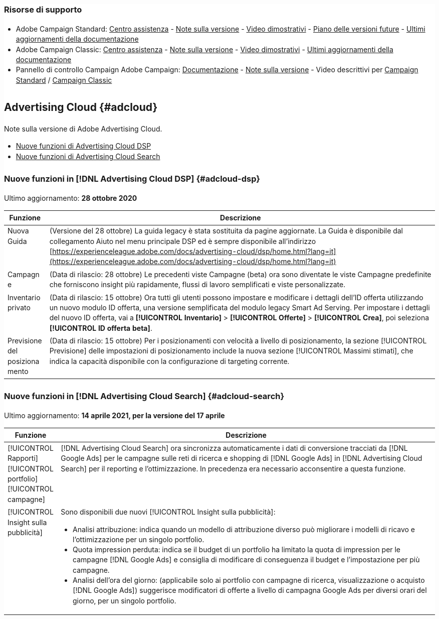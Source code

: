 ### Risorse di supporto

* Adobe Campaign Standard: [Centro assistenza](https://experienceleague.adobe.com/docs/campaign-standard/using/campaign-standard-home.html?lang=it) - [Note sulla versione](https://experienceleague.adobe.com/docs/campaign-standard/using/release-notes/release-notes.html?lang=it) - [Video dimostrativi](https://experienceleague.adobe.com/docs/campaign-standard-learn/tutorials/overview.html?lang=it) - [Piano delle versioni future](https://experienceleague.adobe.com/docs/campaign-standard/using/release-notes/release-planning.html?lang=it) - [Ultimi aggiornamenti della documentazione](https://experienceleague.adobe.com/it/docs/campaign-standard/using/campaign-standard-home)
* Adobe Campaign Classic: [Centro assistenza](https://experienceleague.adobe.com/docs/campaign-classic/using/campaign-classic-home.html?lang=it) - [Note sulla versione](https://experienceleague.adobe.com/docs/campaign-classic/using/release-notes/latest-release.html?lang=it) - [Video dimostrativi](https://experienceleague.adobe.com/docs/campaign-classic-learn/tutorials/overview.html?lang=it) - [Ultimi aggiornamenti della documentazione](https://experienceleague.adobe.com/docs/campaign-classic/using/documentation-updates.html?lang=it)
* Pannello di controllo Campaign Adobe Campaign: [Documentazione](https://experienceleague.adobe.com/docs/control-panel/using/control-panel-home.html?lang=it) - [Note sulla versione](https://experienceleague.adobe.com/docs/control-panel/using/release-notes.html?lang=it) - Video descrittivi per [Campaign Standard](https://experienceleague.adobe.com/docs/campaign-standard-learn/control-panel/control-panel-overview.html?lang=it) / [Campaign Classic](https://experienceleague.adobe.com/docs/campaign-classic-learn/control-panel/control-panel-overview.html?lang=it)

## Advertising Cloud {#adcloud}

Note sulla versione di Adobe Advertising Cloud.

* [Nuove funzioni di Advertising Cloud DSP](#adcloud-dsp)
* [Nuove funzioni di Advertising Cloud Search](#adcloud-search)

### Nuove funzioni in [!DNL Advertising Cloud DSP] {#adcloud-dsp}

Ultimo aggiornamento: **28 ottobre 2020**

| Funzione | Descrizione |
| -----------| ---------- |
| Nuova Guida | (Versione del 28 ottobre) La guida legacy è stata sostituita da pagine aggiornate. La Guida è disponibile dal collegamento Aiuto nel menu principale DSP ed è sempre disponibile all’indirizzo [https://experienceleague.adobe.com/docs/advertising-cloud/dsp/home.html?lang=it](https://experienceleague.adobe.com/docs/advertising-cloud/dsp/home.html?lang=it) |
| Campagne | (Data di rilascio: 28 ottobre) Le precedenti viste Campagne (beta) ora sono diventate le viste Campagne predefinite che forniscono insight più rapidamente, flussi di lavoro semplificati e viste personalizzate. |
| Inventario privato | (Data di rilascio: 15 ottobre) Ora tutti gli utenti possono impostare e modificare i dettagli dell’ID offerta utilizzando un nuovo modulo ID offerta, una versione semplificata del modulo legacy Smart Ad Serving. Per impostare i dettagli del nuovo ID offerta, vai a **[!UICONTROL Inventario]** > **[!UICONTROL Offerte]** > **[!UICONTROL Crea]**, poi seleziona **[!UICONTROL ID offerta beta]**. |
| Previsione del posizionamento | (Data di rilascio: 15 ottobre) Per i posizionamenti con velocità a livello di posizionamento, la sezione [!UICONTROL Previsione] delle impostazioni di posizionamento include la nuova sezione [!UICONTROL Massimi stimati], che indica la capacità disponibile con la configurazione di targeting corrente. |

### Nuove funzioni in [!DNL Advertising Cloud Search] {#adcloud-search}

Ultimo aggiornamento: **14 aprile 2021, per la versione del 17 aprile**

| Funzione | Descrizione |
| -----------| ---------- |
| [!UICONTROL Rapporti]<br>[!UICONTROL portfolio]<br>[!UICONTROL campagne] | [!DNL Advertising Cloud Search] ora sincronizza automaticamente i dati di conversione tracciati da [!DNL Google Ads] per le campagne sulle reti di ricerca e shopping di [!DNL Google Ads] in [!DNL Advertising Cloud Search] per il reporting e l’ottimizzazione. In precedenza era necessario acconsentire a questa funzione. |
| [!UICONTROL Insight sulla pubblicità] | Sono disponibili due nuovi [!UICONTROL Insight sulla pubblicità]:<br><ul><li>Analisi attribuzione: indica quando un modello di attribuzione diverso può migliorare i modelli di ricavo e l’ottimizzazione per un singolo portfolio.</li><li>Quota impression perduta: indica se il budget di un portfolio ha limitato la quota di impression per le campagne [!DNL Google Ads] e consiglia di modificare di conseguenza il budget e l’impostazione per più campagne.</li><li>Analisi dell’ora del giorno: (applicabile solo ai portfolio con campagne di ricerca, visualizzazione o acquisto [!DNL Google Ads]) suggerisce modificatori di offerte a livello di campagna Google Ads per diversi orari del giorno, per un singolo portfolio.</li></ul> |

